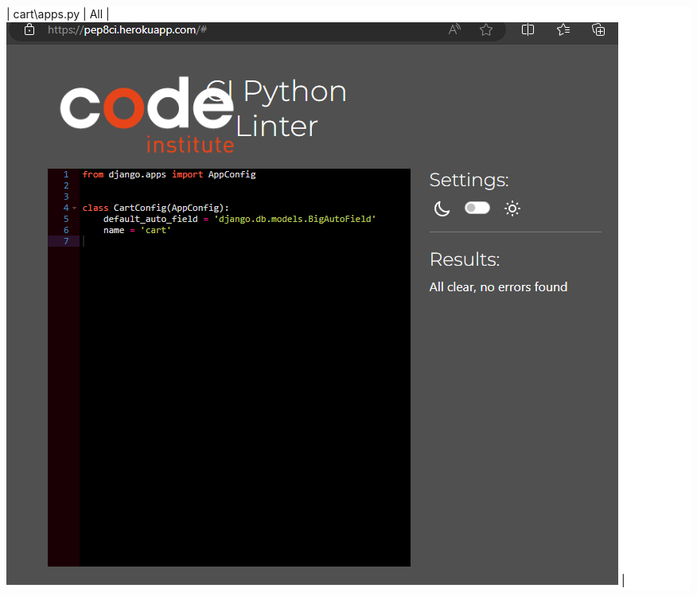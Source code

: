 | cart\apps.py                    | All      | ![Cart Apps Pep8 screenshot](./media/pep8/cart/cart_apps_py.png)         |